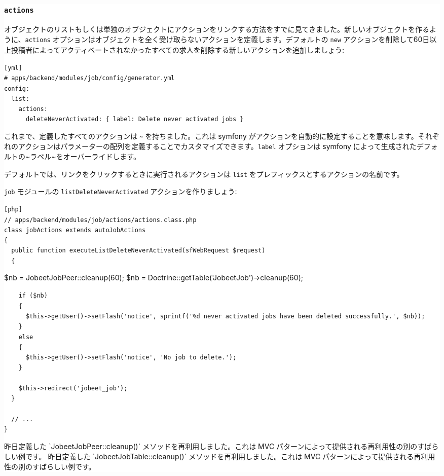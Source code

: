 ### `actions`

オブジェクトのリストもしくは単独のオブジェクトにアクションをリンクする方法をすでに見てきました。新しいオブジェクトを作るように、`actions` オプションはオブジェクトを全く受け取らないアクションを定義します。デフォルトの `new` アクションを削除して60日以上投稿者によってアクティベートされなかったすべての求人を削除する新しいアクションを追加しましょう:

    [yml]
    # apps/backend/modules/job/config/generator.yml
    config:
      list:
        actions:
          deleteNeverActivated: { label: Delete never activated jobs }

これまで、定義したすべてのアクションは `~` を持ちました。これは symfony がアクションを自動的に設定することを意味します。それぞれのアクションはパラメーターの配列を定義することでカスタマイズできます。`label` オプションは symfony によって生成されたデフォルトの~ラベル~をオーバーライドします。

デフォルトでは、リンクをクリックするときに実行されるアクションは `list` をプレフィックスとするアクションの名前です。

`job` モジュールの `listDeleteNeverActivated` アクションを作りましょう:

    [php]
    // apps/backend/modules/job/actions/actions.class.php
    class jobActions extends autoJobActions
    {
      public function executeListDeleteNeverActivated(sfWebRequest $request)
      {
<propel>
        $nb = JobeetJobPeer::cleanup(60);
</propel>
<doctrine>
        $nb = Doctrine::getTable('JobeetJob')->cleanup(60);
</doctrine>

        if ($nb)
        {
          $this->getUser()->setFlash('notice', sprintf('%d never activated jobs have been deleted successfully.', $nb));
        }
        else
        {
          $this->getUser()->setFlash('notice', 'No job to delete.');
        }

        $this->redirect('jobeet_job');
      }

      // ...
    }

<propel>
昨日定義した `JobeetJobPeer::cleanup()` メソッドを再利用しました。これは MVC パターンによって提供される再利用性の別のすばらしい例です。
</propel>
<doctrine>
昨日定義した `JobeetJobTable::cleanup()` メソッドを再利用しました。これは MVC パターンによって提供される再利用性の別のすばらしい例です。
</doctrine>
